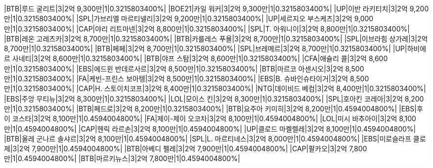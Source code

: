 |BTB|루드 굴리트|3|2억 9,300만|1|0.3215803400%|
|BOE21|카일 워커|3|2억 9,300만|1|0.3215803400%|
|UP|이반 라키티치|3|2억 9,200만|1|0.3215803400%|
|SPL|가브리엘 마르티넬리|3|2억 9,200만|1|0.3215803400%|
|UP|세르지오 부스케츠|3|2억 9,000만|1|0.3215803400%|
|CAP|야리 리트마넨|3|2억 8,800만|1|0.3215803400%|
|SPL|T. 아워니이|3|2억 8,800만|1|0.3215803400%|
|BTB|레온 고레츠카|3|2억 8,700만|1|0.3215803400%|
|BTB|카를레스 푸욜|3|2억 8,700만|1|0.3215803400%|
|SPL|이브라힘 상가레|3|2억 8,700만|1|0.3215803400%|
|BTB|페페|3|2억 8,700만|1|0.3215803400%|
|SPL|브레메르|3|2억 8,700만|1|0.3215803400%|
|UP|하비에르 사네티|3|2억 8,600만|1|0.3215803400%|
|BTB|야프 스탐|3|2억 8,600만|1|0.3215803400%|
|CFA|애슐리 콜|3|2억 8,600만|1|0.3215803400%|
|EBS|에드윈 반데르사르|3|2억 8,500만|1|0.3215803400%|
|BTB|마르코 아센시오|3|2억 8,500만|1|0.3215803400%|
|FA|케빈-프린스 보아텡|3|2억 8,500만|1|0.3215803400%|
|EBS|B. 슈바인슈타이거|3|2억 8,500만|1|0.3215803400%|
|CAP|H. 스토이치코프|3|2억 8,400만|1|0.3215803400%|
|NTG|데이비드 베컴|3|2억 8,400만|1|0.3215803400%|
|EBS|주앙 무티뉴|3|2억 8,300만|1|0.3215803400%|
|LOL|모이스 킨|3|2억 8,300만|1|0.3215803400%|
|SPL|호아킨 코레아|3|2억 8,200만|1|0.3215803400%|
|BTB|페드로|3|2억 8,200만|1|0.3215803400%|
|BTB|요주아 키미히|3|2억 8,200만|1|0.4594004800%|
|EBS|후이 코스타|3|2억 8,100만|1|0.4594004800%|
|FA|제이-제이 오코차|3|2억 8,100만|1|0.4594004800%|
|LOL|미시 바추아이|3|2억 8,100만|1|0.4594004800%|
|CAP|헨릭 라르손|3|2억 8,100만|1|0.4594004800%|
|UP|클로드 마켈렐레|3|2억 8,100만|1|0.4594004800%|
|BTB|올레 군나르 솔샤르|3|2억 8,100만|1|0.4594004800%|
|SPL|L. 마르티네스|3|2억 8,000만|1|0.4594004800%|
|EBS|미로슬라프 클로제|3|2억 7,900만|1|0.4594004800%|
|BTB|아베디 펠레|3|2억 7,900만|1|0.4594004800%|
|CAP|팔카오|3|2억 7,800만|1|0.4594004800%|
|BTB|마르키뉴스|3|2억 7,800만|1|0.4594004800%|